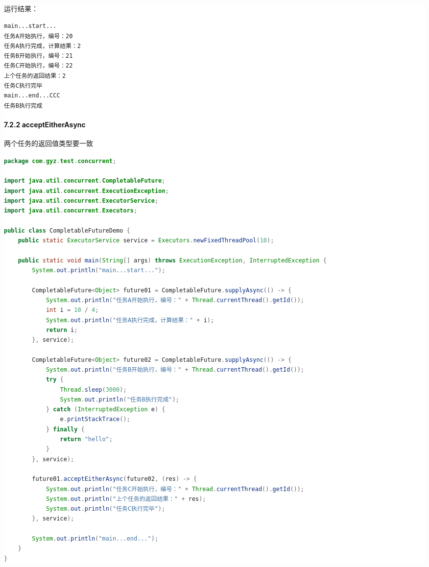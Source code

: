 运行结果：

```
main...start...
任务A开始执行，编号：20
任务A执行完成，计算结果：2
任务B开始执行，编号：21
任务C开始执行，编号：22
上个任务的返回结果：2
任务C执行完毕
main...end...CCC
任务B执行完成
```

#### 7.2.2 acceptEitherAsync

两个任务的返回值类型要一致

```java
package com.gyz.test.concurrent;

import java.util.concurrent.CompletableFuture;
import java.util.concurrent.ExecutionException;
import java.util.concurrent.ExecutorService;
import java.util.concurrent.Executors;

public class CompletableFutureDemo {
    public static ExecutorService service = Executors.newFixedThreadPool(10);

    public static void main(String[] args) throws ExecutionException, InterruptedException {
        System.out.println("main...start...");

        CompletableFuture<Object> future01 = CompletableFuture.supplyAsync(() -> {
            System.out.println("任务A开始执行，编号：" + Thread.currentThread().getId());
            int i = 10 / 4;
            System.out.println("任务A执行完成，计算结果：" + i);
            return i;
        }, service);

        CompletableFuture<Object> future02 = CompletableFuture.supplyAsync(() -> {
            System.out.println("任务B开始执行，编号：" + Thread.currentThread().getId());
            try {
                Thread.sleep(3000);
                System.out.println("任务B执行完成");
            } catch (InterruptedException e) {
                e.printStackTrace();
            } finally {
                return "hello";
            }
        }, service);

        future01.acceptEitherAsync(future02, (res) -> {
            System.out.println("任务C开始执行，编号：" + Thread.currentThread().getId());
            System.out.println("上个任务的返回结果：" + res);
            System.out.println("任务C执行完毕");
        }, service);

        System.out.println("main...end...");
    }
}
```
